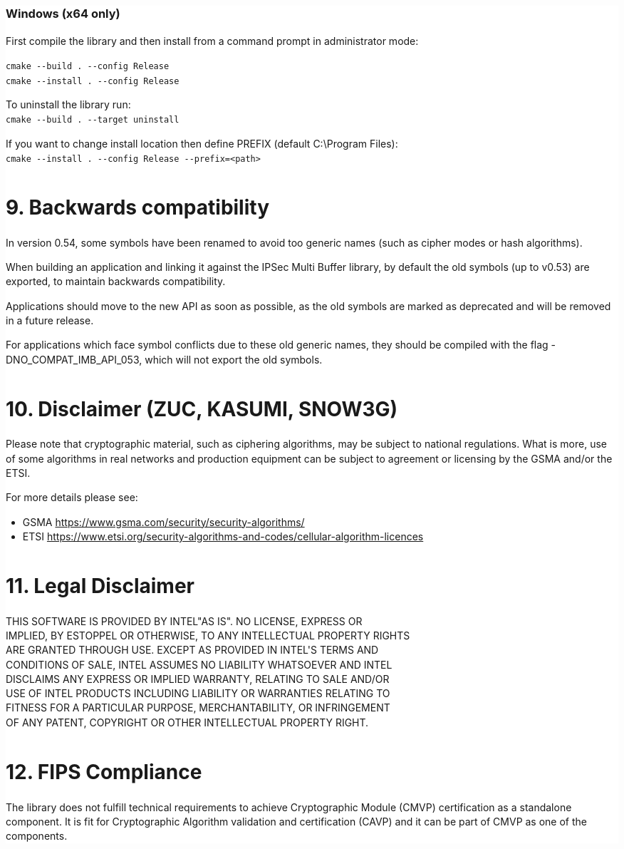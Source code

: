 ### Windows (x64 only)

First compile the library and then install from a command prompt in administrator mode:   
```
cmake --build . --config Release
cmake --install . --config Release
```

To uninstall the library run:   
`cmake --build . --target uninstall`

If you want to change install location then define PREFIX (default C:\Program Files):   
`cmake --install . --config Release --prefix=<path>`

9\. Backwards compatibility
===========================

In version 0.54, some symbols have been renamed to avoid too generic names (such as cipher modes or
hash algorithms).

When building an application and linking it against the IPSec Multi Buffer library,
by default the old symbols (up to v0.53) are exported, to maintain backwards compatibility.

Applications should move to the new API as soon as possible, as the old symbols
are marked as deprecated and will be removed in a future release.

For applications which face symbol conflicts due to these old generic names,
they should be compiled with the flag -DNO_COMPAT_IMB_API_053, which will
not export the old symbols.

10\. Disclaimer (ZUC, KASUMI, SNOW3G)
====================================

Please note that cryptographic material, such as ciphering algorithms, may be
subject to national regulations. What is more, use of some algorithms in
real networks and production equipment can be subject to agreement or
licensing by the GSMA and/or the ETSI.

For more details please see:  
- GSMA https://www.gsma.com/security/security-algorithms/  
- ETSI https://www.etsi.org/security-algorithms-and-codes/cellular-algorithm-licences

11\. Legal Disclaimer
====================

THIS SOFTWARE IS PROVIDED BY INTEL"AS IS". NO LICENSE, EXPRESS OR   
IMPLIED, BY ESTOPPEL OR OTHERWISE, TO ANY INTELLECTUAL PROPERTY RIGHTS   
ARE GRANTED THROUGH USE. EXCEPT AS PROVIDED IN INTEL'S TERMS AND   
CONDITIONS OF SALE, INTEL ASSUMES NO LIABILITY WHATSOEVER AND INTEL  
DISCLAIMS ANY EXPRESS OR IMPLIED WARRANTY, RELATING TO SALE AND/OR   
USE OF INTEL PRODUCTS INCLUDING LIABILITY OR WARRANTIES RELATING TO   
FITNESS FOR A PARTICULAR PURPOSE, MERCHANTABILITY, OR INFRINGEMENT   
OF ANY PATENT, COPYRIGHT OR OTHER INTELLECTUAL PROPERTY RIGHT.  

12\. FIPS Compliance
===================

The library does not fulfill technical requirements to achieve Cryptographic Module (CMVP) certification as a standalone component. It is fit for Cryptographic Algorithm validation and certification (CAVP) and it can be part of CMVP as one of the components.
